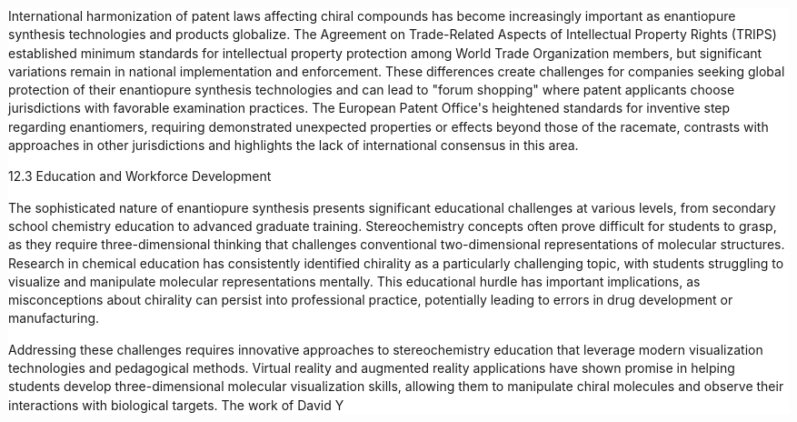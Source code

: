 International harmonization of patent laws affecting chiral compounds has become increasingly important as enantiopure synthesis technologies and products globalize. The Agreement on Trade-Related Aspects of Intellectual Property Rights (TRIPS) established minimum standards for intellectual property protection among World Trade Organization members, but significant variations remain in national implementation and enforcement. These differences create challenges for companies seeking global protection of their enantiopure synthesis technologies and can lead to "forum shopping" where patent applicants choose jurisdictions with favorable examination practices. The European Patent Office's heightened standards for inventive step regarding enantiomers, requiring demonstrated unexpected properties or effects beyond those of the racemate, contrasts with approaches in other jurisdictions and highlights the lack of international consensus in this area.

12.3 Education and Workforce Development

The sophisticated nature of enantiopure synthesis presents significant educational challenges at various levels, from secondary school chemistry education to advanced graduate training. Stereochemistry concepts often prove difficult for students to grasp, as they require three-dimensional thinking that challenges conventional two-dimensional representations of molecular structures. Research in chemical education has consistently identified chirality as a particularly challenging topic, with students struggling to visualize and manipulate molecular representations mentally. This educational hurdle has important implications, as misconceptions about chirality can persist into professional practice, potentially leading to errors in drug development or manufacturing.

Addressing these challenges requires innovative approaches to stereochemistry education that leverage modern visualization technologies and pedagogical methods. Virtual reality and augmented reality applications have shown promise in helping students develop three-dimensional molecular visualization skills, allowing them to manipulate chiral molecules and observe their interactions with biological targets. The work of David Y